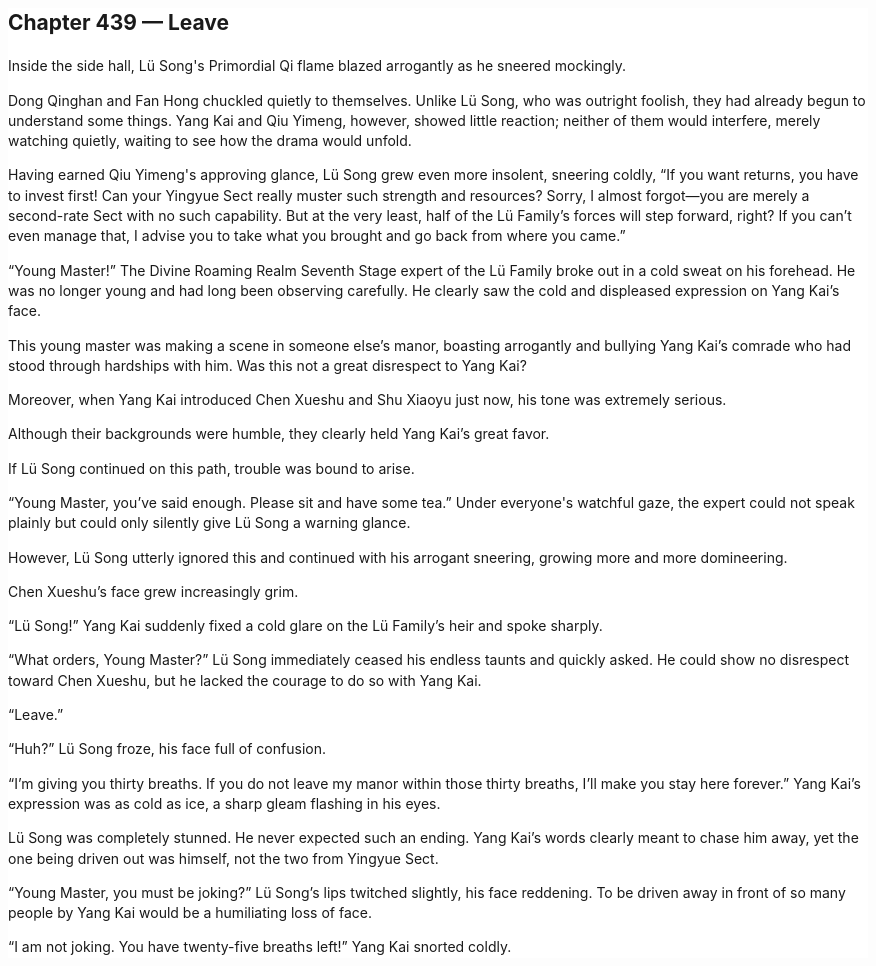 ## Chapter 439 — Leave

Inside the side hall, Lü Song's Primordial Qi flame blazed arrogantly as he sneered mockingly.

Dong Qinghan and Fan Hong chuckled quietly to themselves. Unlike Lü Song, who was outright foolish, they had already begun to understand some things. Yang Kai and Qiu Yimeng, however, showed little reaction; neither of them would interfere, merely watching quietly, waiting to see how the drama would unfold.

Having earned Qiu Yimeng's approving glance, Lü Song grew even more insolent, sneering coldly, “If you want returns, you have to invest first! Can your Yingyue Sect really muster such strength and resources? Sorry, I almost forgot—you are merely a second-rate Sect with no such capability. But at the very least, half of the Lü Family’s forces will step forward, right? If you can’t even manage that, I advise you to take what you brought and go back from where you came.”

“Young Master!” The Divine Roaming Realm Seventh Stage expert of the Lü Family broke out in a cold sweat on his forehead. He was no longer young and had long been observing carefully. He clearly saw the cold and displeased expression on Yang Kai’s face.

This young master was making a scene in someone else’s manor, boasting arrogantly and bullying Yang Kai’s comrade who had stood through hardships with him. Was this not a great disrespect to Yang Kai?

Moreover, when Yang Kai introduced Chen Xueshu and Shu Xiaoyu just now, his tone was extremely serious.

Although their backgrounds were humble, they clearly held Yang Kai’s great favor.

If Lü Song continued on this path, trouble was bound to arise.

“Young Master, you’ve said enough. Please sit and have some tea.” Under everyone's watchful gaze, the expert could not speak plainly but could only silently give Lü Song a warning glance.

However, Lü Song utterly ignored this and continued with his arrogant sneering, growing more and more domineering.

Chen Xueshu’s face grew increasingly grim.

“Lü Song!” Yang Kai suddenly fixed a cold glare on the Lü Family’s heir and spoke sharply.

“What orders, Young Master?” Lü Song immediately ceased his endless taunts and quickly asked. He could show no disrespect toward Chen Xueshu, but he lacked the courage to do so with Yang Kai.

“Leave.”

“Huh?” Lü Song froze, his face full of confusion.

“I’m giving you thirty breaths. If you do not leave my manor within those thirty breaths, I’ll make you stay here forever.” Yang Kai’s expression was as cold as ice, a sharp gleam flashing in his eyes.

Lü Song was completely stunned. He never expected such an ending. Yang Kai’s words clearly meant to chase him away, yet the one being driven out was himself, not the two from Yingyue Sect.

“Young Master, you must be joking?” Lü Song’s lips twitched slightly, his face reddening. To be driven away in front of so many people by Yang Kai would be a humiliating loss of face.

“I am not joking. You have twenty-five breaths left!” Yang Kai snorted coldly.
